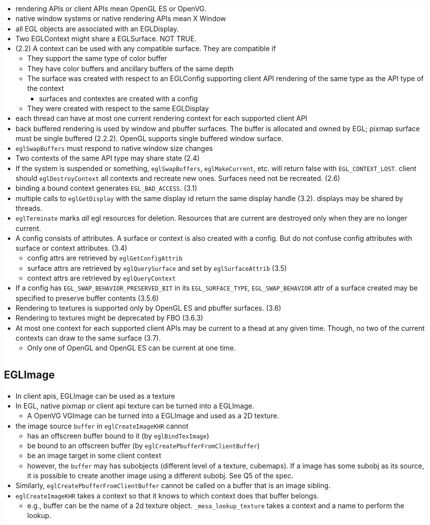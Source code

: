 * rendering APIs or client APIs mean OpenGL ES or OpenVG.
* native window systems or native rendering APIs mean X Window
* all EGL objects are associated with an EGLDisplay.
* Two EGLContext might share a EGLSurface.  NOT TRUE.
* (2.2) A context can be used with any compatible surface.  They are compatible if
  * They support the same type of color buffer
  * They have color buffers and ancillary buffers of the same depth
  * The surface was created with respect to an EGLConfig supporting client API
    rendering of the same type as the API type of the context
    * surfaces and contextes are created with a config
  * They were created with respect to the same EGLDisplay
* each thread can have at most one current rendering context for each supported
  client API
* back buffered rendering is used by window and pbuffer surfaces.  The buffer is
  allocated and owned by EGL; pixmap surface must be single buffered (2.2.2).
  OpenGL supports single buffered window surface.
* `eglSwapBuffers` must respond to native window size changes
* Two contexts of the same API type may share state (2.4)
* If the system is suspended or something, `eglSwapBuffers`, `eglMakeCurrent`,
  etc. will return false with `EGL_CONTEXT_LOST`.  client should
  `eglDestroyContext` all contexts and recreate new ones.  Surfaces need not be
  recreated. (2.6)
* binding a bound context generates `EGL_BAD_ACCESS`. (3.1)
* multiple calls to `eglGetDisplay` with the same display id return the same
  display handle (3.2).  displays may be shared by threads.
* `eglTerminate` marks _all_ egl resources for deletion.  Resources that are
  current are destroyed only when they are no longer current.
* A config consists of attributes.  A surface or context is also created with a
  config.  But do not confuse config attributes with surface or context
  attributes. (3.4)
  * config attrs are retrieved by `eglGetConfigAttrib`
  * surface attrs are retrieved by `eglQuerySurface` and set by
    `eglSurfaceAttrib` (3.5)
  * context attrs are retrieved by `eglQueryContext`
* If a config has `EGL_SWAP_BEHAVIOR_PRESERVED_BIT` in its `EGL_SURFACE_TYPE`,
  `EGL_SWAP_BEHAVIOR` attr of a surface created may be specified to preserve
  buffer contents (3.5.6)
* Rendering to textures is supported only by OpenGL ES and pbuffer surfaces.
  (3.6)
* Rendering to textures might be deprecated by FBO (3.6.3)
* At most one context for each supported client APIs may be current to a thead
  at any given time. Though, no two of the current contexts can draw to the same
  surface (3.7).
  * Only one of OpenGL and OpenGL ES can be current at one time.

## EGLImage

* In client apis, EGLImage can be used as a texture
* In EGL, native pixmap or client api texture can be turned into a EGLImage.
  * A OpenVG VGImage can be turned into a EGLImage and used as a 2D texture.
* the image source `buffer` in `eglCreateImageKHR` cannot
  * has an offscreen buffer bound to it (by `eglBindTexImage`)
  * be bound to an offscreen buffer (by `eglCreatePbufferFromClientBuffer`)
  * be an image target in some client context
  * however, the `buffer` may has subobjects (different level of a texture,
    cubemaps).  If a image has some subobj as its source, it is possible to
    create another image using a different subobj.  See Q5 of the spec.
* Similarly, `eglCreatePbufferFromClientBuffer` cannot be called on a buffer
  that is an image sibling.
* `eglCreateImageKHR` takes a context so that it knows to which context does
  that buffer belongs.
  * e.g., buffer can be the name of a 2d texture object.  `_mesa_lookup_texture`
    takes a context and a name to perform the lookup.
